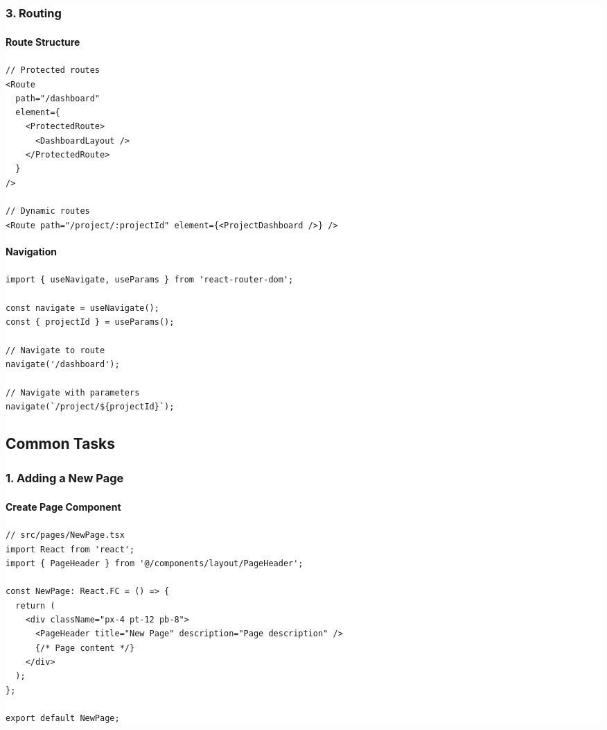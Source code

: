 ### 3. Routing

#### Route Structure
```tsx
// Protected routes
<Route 
  path="/dashboard" 
  element={
    <ProtectedRoute>
      <DashboardLayout />
    </ProtectedRoute>
  } 
/>

// Dynamic routes
<Route path="/project/:projectId" element={<ProjectDashboard />} />
```

#### Navigation
```tsx
import { useNavigate, useParams } from 'react-router-dom';

const navigate = useNavigate();
const { projectId } = useParams();

// Navigate to route
navigate('/dashboard');

// Navigate with parameters
navigate(`/project/${projectId}`);
```

## Common Tasks

### 1. Adding a New Page

#### Create Page Component
```tsx
// src/pages/NewPage.tsx
import React from 'react';
import { PageHeader } from '@/components/layout/PageHeader';

const NewPage: React.FC = () => {
  return (
    <div className="px-4 pt-12 pb-8">
      <PageHeader title="New Page" description="Page description" />
      {/* Page content */}
    </div>
  );
};

export default NewPage;
```
